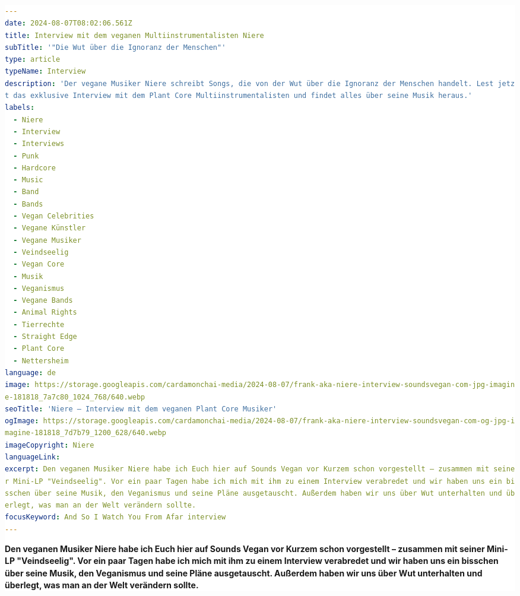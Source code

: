 ```yaml
---
date: 2024-08-07T08:02:06.561Z
title: Interview mit dem veganen Multiinstrumentalisten Niere
subTitle: '"Die Wut über die Ignoranz der Menschen"'
type: article
typeName: Interview
description: 'Der vegane Musiker Niere schreibt Songs, die von der Wut über die Ignoranz der Menschen handelt. Lest jetzt das exklusive Interview mit dem Plant Core Multiinstrumentalisten und findet alles über seine Musik heraus.'
labels:
  - Niere
  - Interview
  - Interviews
  - Punk
  - Hardcore
  - Music
  - Band
  - Bands
  - Vegan Celebrities
  - Vegane Künstler
  - Vegane Musiker
  - Veindseelig
  - Vegan Core
  - Musik
  - Veganismus
  - Vegane Bands
  - Animal Rights
  - Tierrechte
  - Straight Edge
  - Plant Core
  - Nettersheim
language: de
image: https://storage.googleapis.com/cardamonchai-media/2024-08-07/frank-aka-niere-interview-soundsvegan-com-jpg-imagine-181818_7a7c80_1024_768/640.webp
seoTitle: 'Niere – Interview mit dem veganen Plant Core Musiker'
ogImage: https://storage.googleapis.com/cardamonchai-media/2024-08-07/frank-aka-niere-interview-soundsvegan-com-og-jpg-imagine-181818_7d7b79_1200_628/640.webp
imageCopyright: Niere
languageLink:
excerpt: Den veganen Musiker Niere habe ich Euch hier auf Sounds Vegan vor Kurzem schon vorgestellt – zusammen mit seiner Mini-LP "Veindseelig". Vor ein paar Tagen habe ich mich mit ihm zu einem Interview verabredet und wir haben uns ein bisschen über seine Musik, den Veganismus und seine Pläne ausgetauscht. Außerdem haben wir uns über Wut unterhalten und überlegt, was man an der Welt verändern sollte.
focusKeyword: And So I Watch You From Afar interview
---
```


**Den veganen Musiker Niere habe ich Euch hier auf Sounds Vegan vor Kurzem schon vorgestellt – zusammen mit seiner Mini-LP "Veindseelig". Vor ein paar Tagen habe ich mich mit ihm zu einem Interview verabredet und wir haben uns ein bisschen über seine Musik, den Veganismus und seine Pläne ausgetauscht. Außerdem haben wir uns über Wut unterhalten und überlegt, was man an der Welt verändern sollte.**
